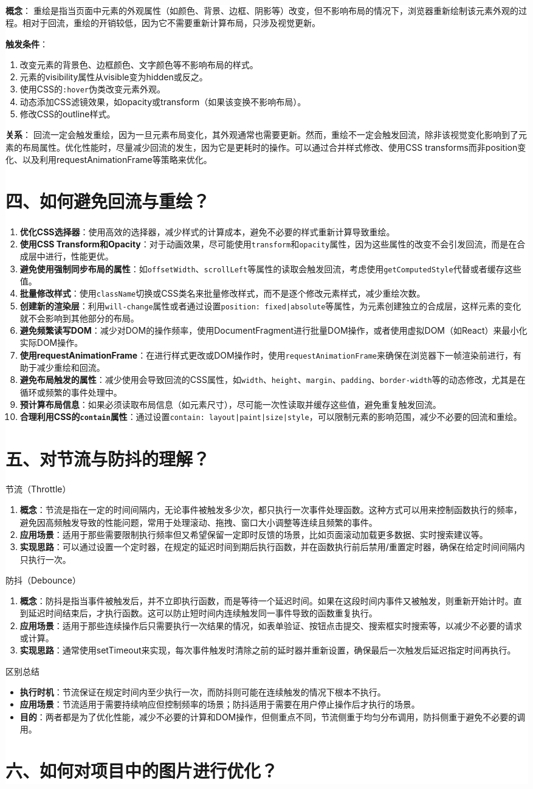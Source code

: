 **概念**： 重绘是指当页面中元素的外观属性（如颜色、背景、边框、阴影等）改变，但不影响布局的情况下，浏览器重新绘制该元素外观的过程。相对于回流，重绘的开销较低，因为它不需要重新计算布局，只涉及视觉更新。

**触发条件**：

1. 改变元素的背景色、边框颜色、文字颜色等不影响布局的样式。
2. 元素的visibility属性从visible变为hidden或反之。
3. 使用CSS的`:hover`伪类改变元素外观。
4. 动态添加CSS滤镜效果，如opacity或transform（如果该变换不影响布局）。
5. 修改CSS的outline样式。

**关系**： 回流一定会触发重绘，因为一旦元素布局变化，其外观通常也需要更新。然而，重绘不一定会触发回流，除非该视觉变化影响到了元素的布局属性。优化性能时，尽量减少回流的发生，因为它是更耗时的操作。可以通过合并样式修改、使用CSS transforms而非position变化、以及利用requestAnimationFrame等策略来优化。

# 四、如何避免回流与重绘？

1. **优化CSS选择器**：使用高效的选择器，减少样式的计算成本，避免不必要的样式重新计算导致重绘。
2. **使用CSS Transform和Opacity**：对于动画效果，尽可能使用`transform`和`opacity`属性，因为这些属性的改变不会引发回流，而是在合成层中进行，性能更优。
3. **避免使用强制同步布局的属性**：如`offsetWidth`、`scrollLeft`等属性的读取会触发回流，考虑使用`getComputedStyle`代替或者缓存这些值。
4. **批量修改样式**：使用`className`切换或CSS类名来批量修改样式，而不是逐个修改元素样式，减少重绘次数。
5. **创建新的渲染层**：利用`will-change`属性或者通过设置`position: fixed|absolute`等属性，为元素创建独立的合成层，这样元素的变化就不会影响到其他部分的布局。
6. **避免频繁读写DOM**：减少对DOM的操作频率，使用DocumentFragment进行批量DOM操作，或者使用虚拟DOM（如React）来最小化实际DOM操作。
7. **使用requestAnimationFrame**：在进行样式更改或DOM操作时，使用`requestAnimationFrame`来确保在浏览器下一帧渲染前进行，有助于减少重绘和回流。
8. **避免布局触发的属性**：减少使用会导致回流的CSS属性，如`width`、`height`、`margin`、`padding`、`border-width`等的动态修改，尤其是在循环或频繁的事件处理中。
9. **预计算布局信息**：如果必须读取布局信息（如元素尺寸），尽可能一次性读取并缓存这些值，避免重复触发回流。
10. **合理利用CSS的`contain`属性**：通过设置`contain: layout|paint|size|style`，可以限制元素的影响范围，减少不必要的回流和重绘。

# 五、对节流与防抖的理解？

节流（Throttle）

1. **概念**：节流是指在一定的时间间隔内，无论事件被触发多少次，都只执行一次事件处理函数。这种方式可以用来控制函数执行的频率，避免因高频触发导致的性能问题，常用于处理滚动、拖拽、窗口大小调整等连续且频繁的事件。
2. **应用场景**：适用于那些需要限制执行频率但又希望保留一定即时反馈的场景，比如页面滚动加载更多数据、实时搜索建议等。
3. **实现思路**：可以通过设置一个定时器，在规定的延迟时间到期后执行函数，并在函数执行前后禁用/重置定时器，确保在给定时间间隔内只执行一次。

防抖（Debounce）

1. **概念**：防抖是指当事件被触发后，并不立即执行函数，而是等待一个延迟时间。如果在这段时间内事件又被触发，则重新开始计时。直到延迟时间结束后，才执行函数。这可以防止短时间内连续触发同一事件导致的函数重复执行。
2. **应用场景**：适用于那些连续操作后只需要执行一次结果的情况，如表单验证、按钮点击提交、搜索框实时搜索等，以减少不必要的请求或计算。
3. **实现思路**：通常使用setTimeout来实现，每次事件触发时清除之前的延时器并重新设置，确保最后一次触发后延迟指定时间再执行。

区别总结

- **执行时机**：节流保证在规定时间内至少执行一次，而防抖则可能在连续触发的情况下根本不执行。
- **应用场景**：节流适用于需要持续响应但控制频率的场景；防抖适用于需要在用户停止操作后才执行的场景。
- **目的**：两者都是为了优化性能，减少不必要的计算和DOM操作，但侧重点不同，节流侧重于均匀分布调用，防抖侧重于避免不必要的调用。

# 六、如何对项目中的图片进行优化？
